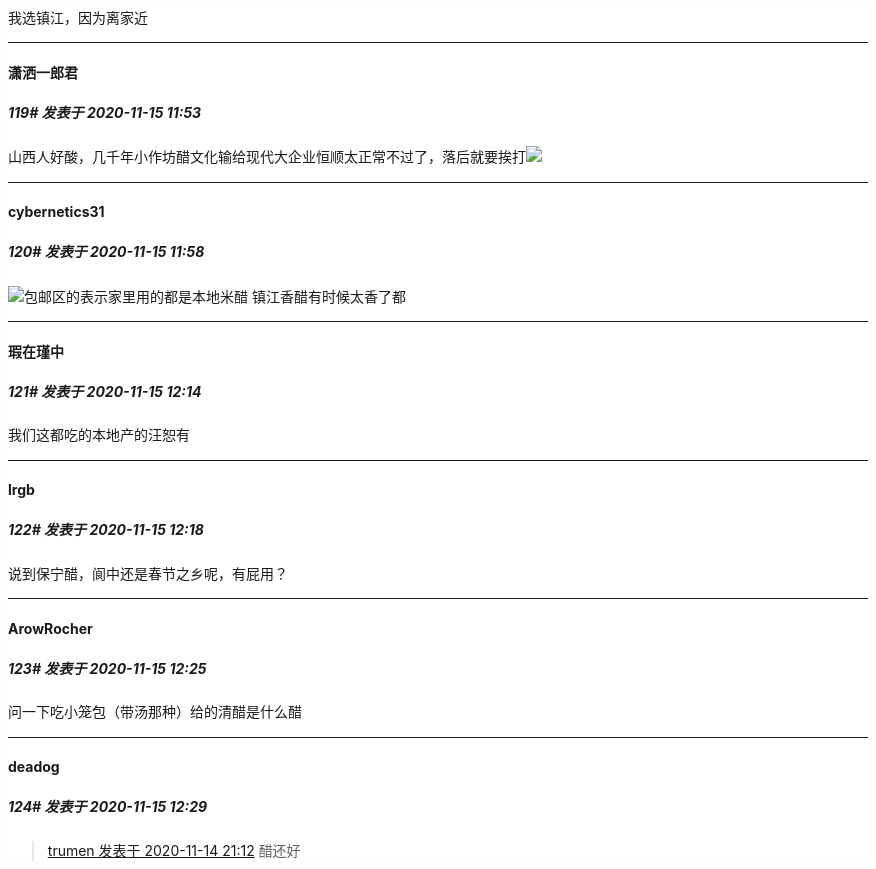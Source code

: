 
我选镇江，因为离家近


-----

####  潇洒一郎君  
##### 119#       发表于 2020-11-15 11:53


山西人好酸，几千年小作坊醋文化输给现代大企业恒顺太正常不过了，落后就要挨打<img src="https://static.saraba1st.com/image/smiley/face2017/067.png" referrerpolicy="no-referrer">


-----

####  cybernetics31  
##### 120#       发表于 2020-11-15 11:58


<img src="https://static.saraba1st.com/image/smiley/face2017/067.png" referrerpolicy="no-referrer">包邮区的表示家里用的都是本地米醋 镇江香醋有时候太香了都


-----

####  瑕在瑾中  
##### 121#       发表于 2020-11-15 12:14


我们这都吃的本地产的汪恕有


-----

####  lrgb  
##### 122#       发表于 2020-11-15 12:18


说到保宁醋，阆中还是春节之乡呢，有屁用？


-----

####  ArowRocher  
##### 123#       发表于 2020-11-15 12:25


问一下吃小笼包（带汤那种）给的清醋是什么醋


-----

####  deadog  
##### 124#       发表于 2020-11-15 12:29


<blockquote><a href="httphttps://bbs.saraba1st.com/2b/forum.php?mod=redirect&amp;goto=findpost&amp;pid=49394927&amp;ptid=1972260" target="_blank">trumen 发表于 2020-11-14 21:12</a>
醋还好
